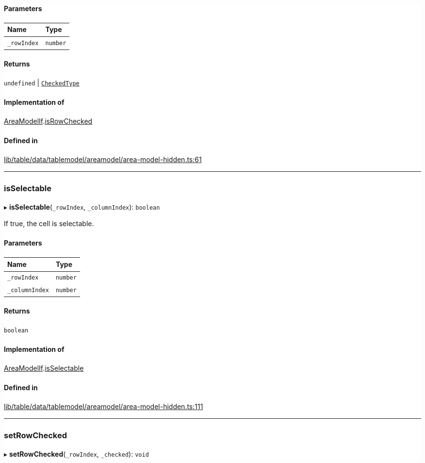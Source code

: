 #### Parameters

| Name | Type |
| :------ | :------ |
| `_rowIndex` | `number` |

#### Returns

`undefined` \| [`CheckedType`](../modules.md#checkedtype)

#### Implementation of

[AreaModelIf](../interfaces/AreaModelIf.md).[isRowChecked](../interfaces/AreaModelIf.md#isrowchecked)

#### Defined in

[lib/table/data/tablemodel/areamodel/area-model-hidden.ts:61](https://github.com/guiexperttable/ge-table/blob/65d38fc/libs/table/src/lib/table/data/tablemodel/areamodel/area-model-hidden.ts#L61)

___

### isSelectable

▸ **isSelectable**(`_rowIndex`, `_columnIndex`): `boolean`

If true, the cell is selectable.

#### Parameters

| Name | Type |
| :------ | :------ |
| `_rowIndex` | `number` |
| `_columnIndex` | `number` |

#### Returns

`boolean`

#### Implementation of

[AreaModelIf](../interfaces/AreaModelIf.md).[isSelectable](../interfaces/AreaModelIf.md#isselectable)

#### Defined in

[lib/table/data/tablemodel/areamodel/area-model-hidden.ts:111](https://github.com/guiexperttable/ge-table/blob/65d38fc/libs/table/src/lib/table/data/tablemodel/areamodel/area-model-hidden.ts#L111)

___

### setRowChecked

▸ **setRowChecked**(`_rowIndex`, `_checked`): `void`
